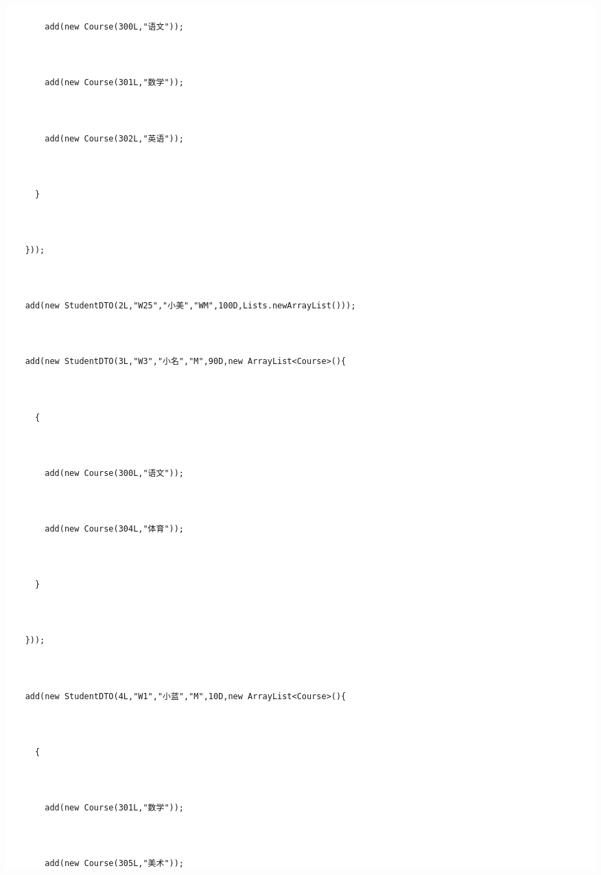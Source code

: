 ```

        add(new Course(300L,"语文"));



        add(new Course(301L,"数学"));



        add(new Course(302L,"英语"));



      }



    }));



    add(new StudentDTO(2L,"W25","小美","WM",100D,Lists.newArrayList()));



    add(new StudentDTO(3L,"W3","小名","M",90D,new ArrayList<Course>(){



      {



        add(new Course(300L,"语文"));



        add(new Course(304L,"体育"));



      }



    }));



    add(new StudentDTO(4L,"W1","小蓝","M",10D,new ArrayList<Course>(){



      {



        add(new Course(301L,"数学"));



        add(new Course(305L,"美术"));

```